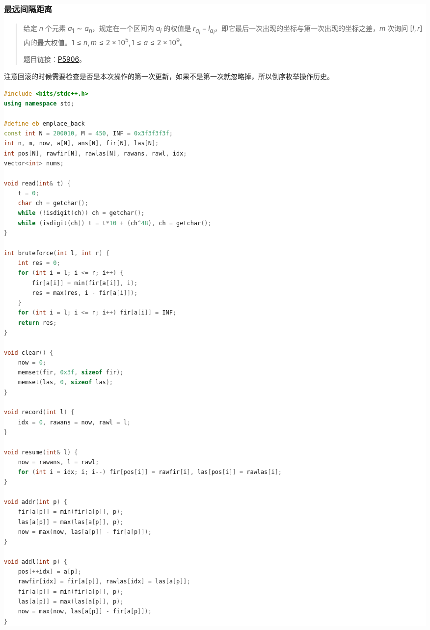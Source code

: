 ### 最远间隔距离

> 给定 $n$ 个元素 $a_1\sim a_n$，规定在一个区间内 $a_i$ 的权值是 $r_{a_i}-l_{a_i}$，即它最后一次出现的坐标与第一次出现的坐标之差，$m$ 次询问 $[l,r]$ 内的最大权值。$1\le n,m\le 2\times 10^5,1\le a\le 2\times 10^9$。
>
> 题目链接：[P5906](https://www.luogu.com.cn/problem/P5906)。

注意回滚的时候需要检查是否是本次操作的第一次更新，如果不是第一次就忽略掉，所以倒序枚举操作历史。

```cpp
#include <bits/stdc++.h>
using namespace std;

#define eb emplace_back
const int N = 200010, M = 450, INF = 0x3f3f3f3f;
int n, m, now, a[N], ans[N], fir[N], las[N];
int pos[N], rawfir[N], rawlas[N], rawans, rawl, idx;
vector<int> nums;

void read(int& t) {
    t = 0;
    char ch = getchar();
    while (!isdigit(ch)) ch = getchar();
    while (isdigit(ch)) t = t*10 + (ch^48), ch = getchar();
}

int bruteforce(int l, int r) {
    int res = 0;
    for (int i = l; i <= r; i++) {
        fir[a[i]] = min(fir[a[i]], i);
        res = max(res, i - fir[a[i]]);
    }
    for (int i = l; i <= r; i++) fir[a[i]] = INF;
    return res;
}

void clear() {
    now = 0;
    memset(fir, 0x3f, sizeof fir);
    memset(las, 0, sizeof las);
}

void record(int l) {
    idx = 0, rawans = now, rawl = l;
}

void resume(int& l) {
    now = rawans, l = rawl;
    for (int i = idx; i; i--) fir[pos[i]] = rawfir[i], las[pos[i]] = rawlas[i];
}

void addr(int p) {
    fir[a[p]] = min(fir[a[p]], p);
    las[a[p]] = max(las[a[p]], p);
    now = max(now, las[a[p]] - fir[a[p]]);
}

void addl(int p) {
    pos[++idx] = a[p];
    rawfir[idx] = fir[a[p]], rawlas[idx] = las[a[p]];
    fir[a[p]] = min(fir[a[p]], p);
    las[a[p]] = max(las[a[p]], p);
    now = max(now, las[a[p]] - fir[a[p]]);
}
```
